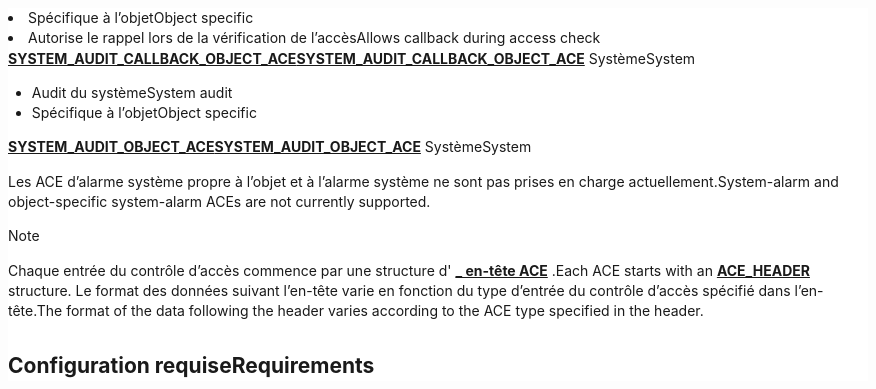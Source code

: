 <li><span data-ttu-id="7e52c-165">Spécifique à l’objet</span><span class="sxs-lookup"><span data-stu-id="7e52c-165">Object specific</span></span></li>
<li><span data-ttu-id="7e52c-166">Autorise le rappel lors de la vérification de l’accès</span><span class="sxs-lookup"><span data-stu-id="7e52c-166">Allows callback during access check</span></span></li>
</ul></td>
<td><span data-ttu-id="7e52c-167"><a href="/windows/desktop/api/Winnt/ns-winnt-system_audit_callback_object_ace"><strong>SYSTEM_AUDIT_CALLBACK_OBJECT_ACE</strong></a></span><span class="sxs-lookup"><span data-stu-id="7e52c-167"><a href="/windows/desktop/api/Winnt/ns-winnt-system_audit_callback_object_ace"><strong>SYSTEM_AUDIT_CALLBACK_OBJECT_ACE</strong></a></span></span></td>
<td><span data-ttu-id="7e52c-168">Système</span><span class="sxs-lookup"><span data-stu-id="7e52c-168">System</span></span></td>
</tr>
<tr class="even">
<td><ul>
<li><span data-ttu-id="7e52c-169">Audit du système</span><span class="sxs-lookup"><span data-stu-id="7e52c-169">System audit</span></span></li>
<li><span data-ttu-id="7e52c-170">Spécifique à l’objet</span><span class="sxs-lookup"><span data-stu-id="7e52c-170">Object specific</span></span></li>
</ul></td>
<td><span data-ttu-id="7e52c-171"><a href="/windows/desktop/api/Winnt/ns-winnt-system_alarm_object_ace"><strong>SYSTEM_AUDIT_OBJECT_ACE</strong></a></span><span class="sxs-lookup"><span data-stu-id="7e52c-171"><a href="/windows/desktop/api/Winnt/ns-winnt-system_alarm_object_ace"><strong>SYSTEM_AUDIT_OBJECT_ACE</strong></a></span></span></td>
<td><span data-ttu-id="7e52c-172">Système</span><span class="sxs-lookup"><span data-stu-id="7e52c-172">System</span></span></td>
</tr>
</tbody>
</table>



 

<span data-ttu-id="7e52c-173">Les ACE d’alarme système propre à l’objet et à l’alarme système ne sont pas prises en charge actuellement.</span><span class="sxs-lookup"><span data-stu-id="7e52c-173">System-alarm and object-specific system-alarm ACEs are not currently supported.</span></span>

> [!Note]  
> <span data-ttu-id="7e52c-174">Chaque entrée du contrôle d’accès commence par une structure d' [**\_ en-tête ACE**](/windows/desktop/api/Winnt/ns-winnt-ace_header) .</span><span class="sxs-lookup"><span data-stu-id="7e52c-174">Each ACE starts with an [**ACE\_HEADER**](/windows/desktop/api/Winnt/ns-winnt-ace_header) structure.</span></span> <span data-ttu-id="7e52c-175">Le format des données suivant l’en-tête varie en fonction du type d’entrée du contrôle d’accès spécifié dans l’en-tête.</span><span class="sxs-lookup"><span data-stu-id="7e52c-175">The format of the data following the header varies according to the ACE type specified in the header.</span></span>

 

## <a name="requirements"></a><span data-ttu-id="7e52c-176">Configuration requise</span><span class="sxs-lookup"><span data-stu-id="7e52c-176">Requirements</span></span>



